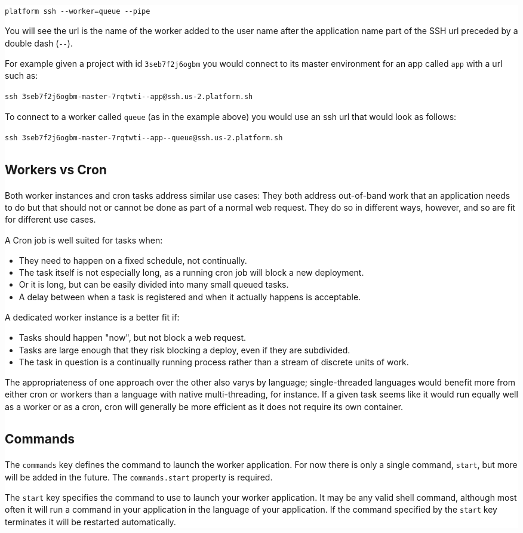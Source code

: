 ```
platform ssh --worker=queue --pipe
```

You will see the url is the name of the worker added to the user name after the application name part of the SSH url preceded by a double dash (`--`).

For example given a project with id `3seb7f2j6ogbm` you would connect to its master environment for an app called `app` with a url such as:

```
ssh 3seb7f2j6ogbm-master-7rqtwti--app@ssh.us-2.platform.sh
```

To connect to a worker called `queue` (as in the example above) you would use an ssh url that would look as follows:

```
ssh 3seb7f2j6ogbm-master-7rqtwti--app--queue@ssh.us-2.platform.sh
```

## Workers vs Cron

Both worker instances and cron tasks address similar use cases: They both address out-of-band work that an application needs to do but that should not or cannot be done as part of a normal web request. They do so in different ways, however, and so are fit for different use cases.

A Cron job is well suited for tasks when:

- They need to happen on a fixed schedule, not continually.
- The task itself is not especially long, as a running cron job will block a new deployment.
- Or it is long, but can be easily divided into many small queued tasks.
- A delay between when a task is registered and when it actually happens is acceptable.

A dedicated worker instance is a better fit if:

- Tasks should happen "now", but not block a web request.
- Tasks are large enough that they risk blocking a deploy, even if they are subdivided.
- The task in question is a continually running process rather than a stream of discrete units of work.

The appropriateness of one approach over the other also varys by language; single-threaded languages would benefit more from either cron or workers than a language with native multi-threading, for instance. If a given task seems like it would run equally well as a worker or as a cron, cron will generally be more efficient as it does not require its own container.

## Commands

The `commands` key defines the command to launch the worker application. For now there is only a single command, `start`, but more will be added in the future. The `commands.start` property is required.

The `start` key specifies the command to use to launch your worker application. It may be any valid shell command, although most often it will run a command in your application in the language of your application. If the command specified by the `start` key terminates it will be restarted automatically.
